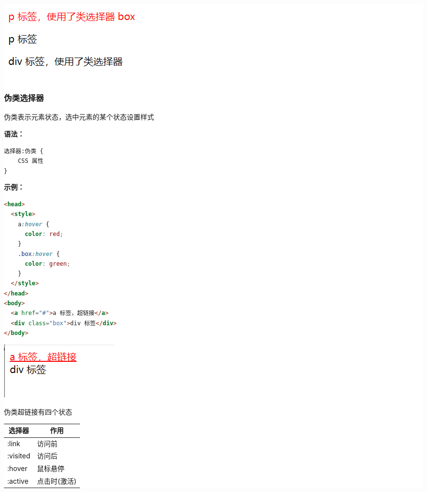 ![image-20240226091154362](md_img/image-20240226091154362.png)

### 伪类选择器

伪类表示元素状态，选中元素的某个状态设置样式

**语法：**

```html
选择器:伪类 {
	CSS 属性
}
```

**示例：**

```html
<head>
  <style>
    a:hover {
      color: red;
    }
    .box:hover {
      color: green;
    }
  </style>
</head>
<body>
  <a href="#">a 标签，超链接</a>
  <div class="box">div 标签</div>
</body>
```

![image-20240226092158796](md_img/image-20240226092158796.png)

伪类超链接有四个状态

| 选择器   | 作用         |
| -------- | ------------ |
| :link    | 访问前       |
| :visited | 访问后       |
| :hover   | 鼠标悬停     |
| :active  | 点击时(激活) |
